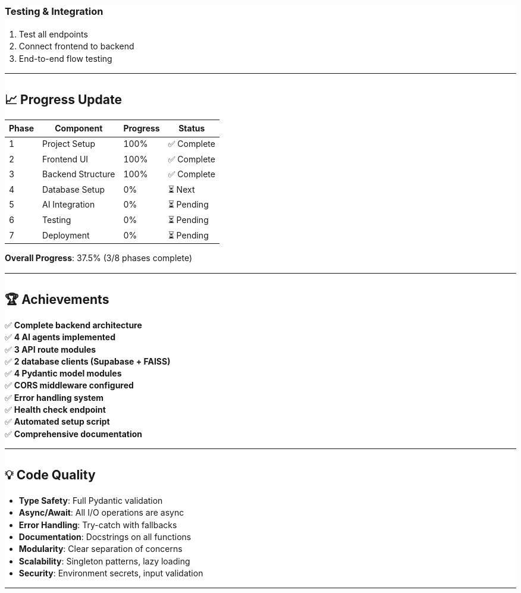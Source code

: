 ### Testing & Integration
1. Test all endpoints
2. Connect frontend to backend
3. End-to-end flow testing

---

## 📈 Progress Update

| Phase | Component | Progress | Status |
|-------|-----------|----------|--------|
| 1 | Project Setup | 100% | ✅ Complete |
| 2 | Frontend UI | 100% | ✅ Complete |
| 3 | Backend Structure | 100% | ✅ Complete |
| 4 | Database Setup | 0% | ⏳ Next |
| 5 | AI Integration | 0% | ⏳ Pending |
| 6 | Testing | 0% | ⏳ Pending |
| 7 | Deployment | 0% | ⏳ Pending |

**Overall Progress**: 37.5% (3/8 phases complete)

---

## 🏆 Achievements

✅ **Complete backend architecture**  
✅ **4 AI agents implemented**  
✅ **3 API route modules**  
✅ **2 database clients (Supabase + FAISS)**  
✅ **4 Pydantic model modules**  
✅ **CORS middleware configured**  
✅ **Error handling system**  
✅ **Health check endpoint**  
✅ **Automated setup script**  
✅ **Comprehensive documentation**  

---

## 💡 Code Quality

- **Type Safety**: Full Pydantic validation
- **Async/Await**: All I/O operations are async
- **Error Handling**: Try-catch with fallbacks
- **Documentation**: Docstrings on all functions
- **Modularity**: Clear separation of concerns
- **Scalability**: Singleton patterns, lazy loading
- **Security**: Environment secrets, input validation

---